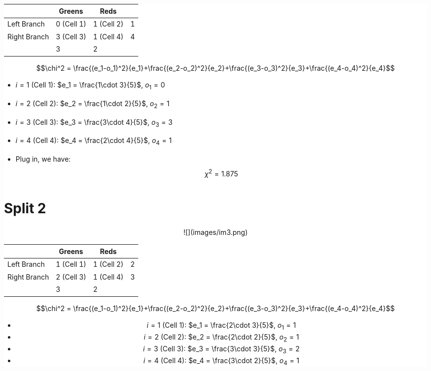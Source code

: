 
|              | Greens | Reds |   |
|--------------|--------|------|---|
| Left Branch  | 0 (Cell 1)     | 1 (Cell 2)    | 1 |
| Right Branch | 3  (Cell 3)    | 1  (Cell 4)   | 4 |
|              | 3      | 2    |   |

$$\chi^2 = \frac{(e_1-o_1)^2}{e_1}+\frac{(e_2-o_2)^2}{e_2}+\frac{(e_3-o_3)^2}{e_3}+\frac{(e_4-o_4)^2}{e_4}$$

- $i=1$ (Cell 1): $e_1 = \frac{1\cdot 3}{5}$, $o_1 = 0$
- $i=2$ (Cell 2): $e_2 = \frac{1\cdot 2}{5}$, $o_2 = 1$
- $i=3$ (Cell 3): $e_3 = \frac{3\cdot 4}{5}$, $o_3 = 3$
- $i=4$ (Cell 4): $e_4 = \frac{2\cdot 4}{5}$, $o_4 = 1$

- Plug in, we have: 
$$\chi^2 = 1.875$$

</center>

Split 2
=======================================================
<center>
![](images/im3.png)


|              | Greens | Reds |   |
|--------------|--------|------|---|
| Left Branch  | 1 (Cell 1)     | 1 (Cell 2)    | 2 |
| Right Branch | 2  (Cell 3)    | 1  (Cell 4)   | 3 |
|              | 3      | 2    |   |

$$\chi^2 = \frac{(e_1-o_1)^2}{e_1}+\frac{(e_2-o_2)^2}{e_2}+\frac{(e_3-o_3)^2}{e_3}+\frac{(e_4-o_4)^2}{e_4}$$

- $i=1$ (Cell 1): $e_1 = \frac{2\cdot 3}{5}$, $o_1 = 1$
- $i=2$ (Cell 2): $e_2 = \frac{2\cdot 2}{5}$, $o_2 = 1$
- $i=3$ (Cell 3): $e_3 = \frac{3\cdot 3}{5}$, $o_3 = 2$
- $i=4$ (Cell 4): $e_4 = \frac{3\cdot 2}{5}$, $o_4 = 1$
